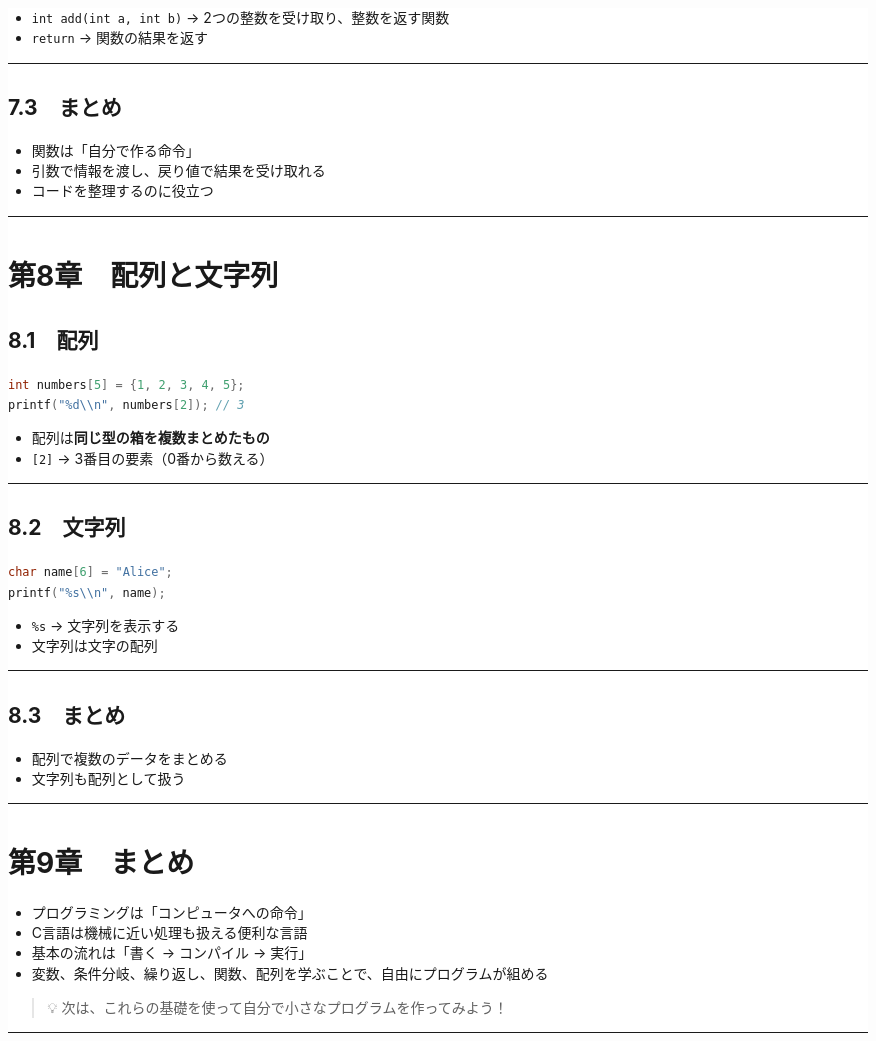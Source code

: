 - `int add(int a, int b)` → 2つの整数を受け取り、整数を返す関数
- `return` → 関数の結果を返す

---

## 7.3　まとめ

- 関数は「自分で作る命令」
- 引数で情報を渡し、戻り値で結果を受け取れる
- コードを整理するのに役立つ

---

# 第8章　配列と文字列

## 8.1　配列

```c
int numbers[5] = {1, 2, 3, 4, 5};
printf("%d\\n", numbers[2]); // 3

```

- 配列は**同じ型の箱を複数まとめたもの**
- `[2]` → 3番目の要素（0番から数える）

---

## 8.2　文字列

```c
char name[6] = "Alice";
printf("%s\\n", name);

```

- `%s` → 文字列を表示する
- 文字列は文字の配列

---

## 8.3　まとめ

- 配列で複数のデータをまとめる
- 文字列も配列として扱う

---

# 第9章　まとめ

- プログラミングは「コンピュータへの命令」
- C言語は機械に近い処理も扱える便利な言語
- 基本の流れは「書く → コンパイル → 実行」
- 変数、条件分岐、繰り返し、関数、配列を学ぶことで、自由にプログラムが組める

> 💡 次は、これらの基礎を使って自分で小さなプログラムを作ってみよう！
> 

---
